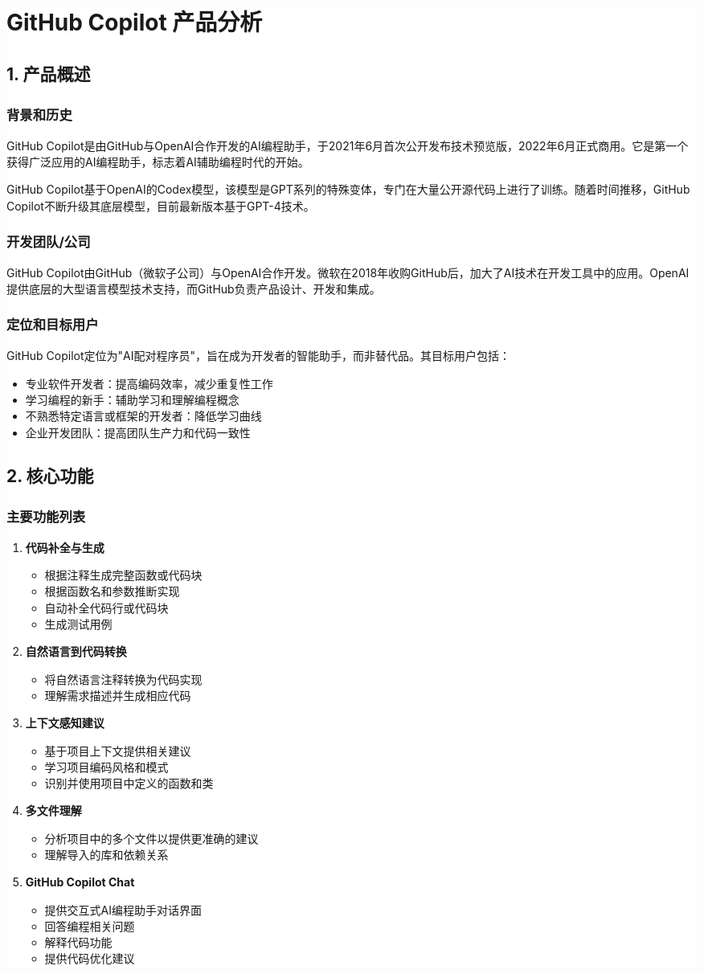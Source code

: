 # GitHub Copilot 产品分析

## 1. 产品概述

### 背景和历史

GitHub Copilot是由GitHub与OpenAI合作开发的AI编程助手，于2021年6月首次公开发布技术预览版，2022年6月正式商用。它是第一个获得广泛应用的AI编程助手，标志着AI辅助编程时代的开始。

GitHub Copilot基于OpenAI的Codex模型，该模型是GPT系列的特殊变体，专门在大量公开源代码上进行了训练。随着时间推移，GitHub Copilot不断升级其底层模型，目前最新版本基于GPT-4技术。

### 开发团队/公司

GitHub Copilot由GitHub（微软子公司）与OpenAI合作开发。微软在2018年收购GitHub后，加大了AI技术在开发工具中的应用。OpenAI提供底层的大型语言模型技术支持，而GitHub负责产品设计、开发和集成。

### 定位和目标用户

GitHub Copilot定位为"AI配对程序员"，旨在成为开发者的智能助手，而非替代品。其目标用户包括：

- 专业软件开发者：提高编码效率，减少重复性工作
- 学习编程的新手：辅助学习和理解编程概念
- 不熟悉特定语言或框架的开发者：降低学习曲线
- 企业开发团队：提高团队生产力和代码一致性

## 2. 核心功能

### 主要功能列表

1. **代码补全与生成**
   - 根据注释生成完整函数或代码块
   - 根据函数名和参数推断实现
   - 自动补全代码行或代码块
   - 生成测试用例

2. **自然语言到代码转换**
   - 将自然语言注释转换为代码实现
   - 理解需求描述并生成相应代码

3. **上下文感知建议**
   - 基于项目上下文提供相关建议
   - 学习项目编码风格和模式
   - 识别并使用项目中定义的函数和类

4. **多文件理解**
   - 分析项目中的多个文件以提供更准确的建议
   - 理解导入的库和依赖关系

5. **GitHub Copilot Chat**
   - 提供交互式AI编程助手对话界面
   - 回答编程相关问题
   - 解释代码功能
   - 提供代码优化建议
